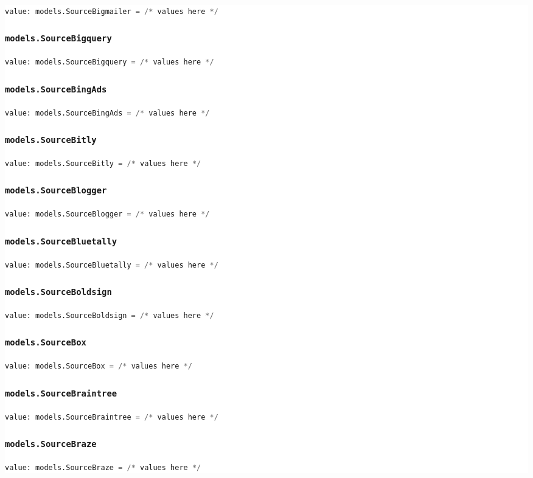 ```python
value: models.SourceBigmailer = /* values here */
```

### `models.SourceBigquery`

```python
value: models.SourceBigquery = /* values here */
```

### `models.SourceBingAds`

```python
value: models.SourceBingAds = /* values here */
```

### `models.SourceBitly`

```python
value: models.SourceBitly = /* values here */
```

### `models.SourceBlogger`

```python
value: models.SourceBlogger = /* values here */
```

### `models.SourceBluetally`

```python
value: models.SourceBluetally = /* values here */
```

### `models.SourceBoldsign`

```python
value: models.SourceBoldsign = /* values here */
```

### `models.SourceBox`

```python
value: models.SourceBox = /* values here */
```

### `models.SourceBraintree`

```python
value: models.SourceBraintree = /* values here */
```

### `models.SourceBraze`

```python
value: models.SourceBraze = /* values here */
```
